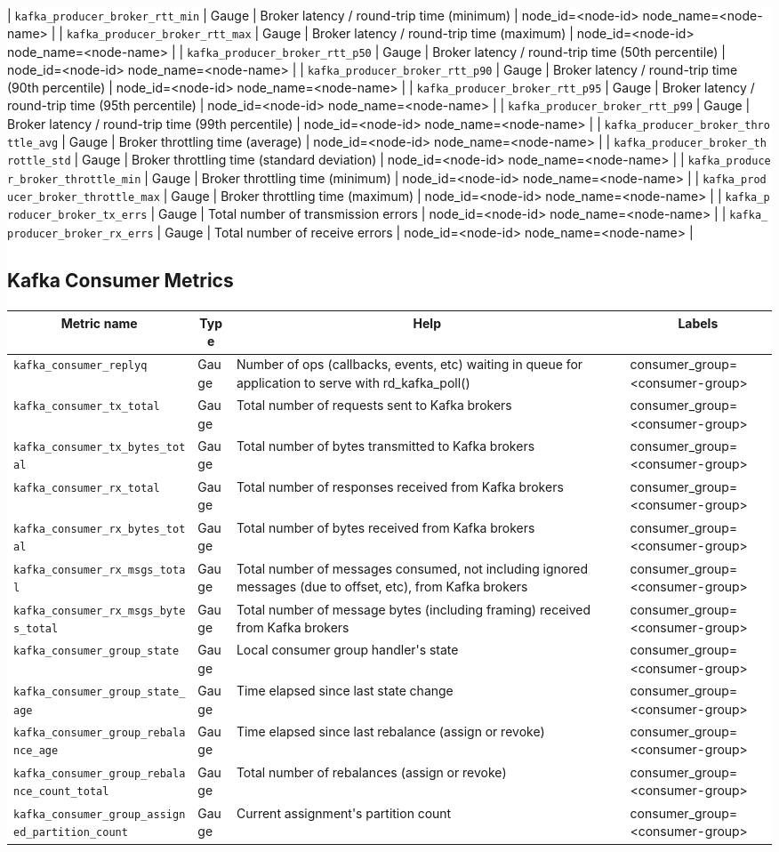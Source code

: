 | `kafka_producer_broker_rtt_min`       | Gauge | Broker latency / round-trip time (minimum)                                                            | node_id=\<node-id\> node_name=\<node-name\> |
| `kafka_producer_broker_rtt_max`       | Gauge | Broker latency / round-trip time (maximum)                                                            | node_id=\<node-id\> node_name=\<node-name\> |
| `kafka_producer_broker_rtt_p50`       | Gauge | Broker latency / round-trip time (50th percentile)                                                    | node_id=\<node-id\> node_name=\<node-name\> |
| `kafka_producer_broker_rtt_p90`       | Gauge | Broker latency / round-trip time (90th percentile)                                                    | node_id=\<node-id\> node_name=\<node-name\> |
| `kafka_producer_broker_rtt_p95`       | Gauge | Broker latency / round-trip time (95th percentile)                                                    | node_id=\<node-id\> node_name=\<node-name\> |
| `kafka_producer_broker_rtt_p99`       | Gauge | Broker latency / round-trip time (99th percentile)                                                    | node_id=\<node-id\> node_name=\<node-name\> |
| `kafka_producer_broker_throttle_avg`  | Gauge | Broker throttling time (average)                                                                      | node_id=\<node-id\> node_name=\<node-name\> |
| `kafka_producer_broker_throttle_std`  | Gauge | Broker throttling time (standard deviation)                                                           | node_id=\<node-id\> node_name=\<node-name\> |
| `kafka_producer_broker_throttle_min`  | Gauge | Broker throttling time (minimum)                                                                      | node_id=\<node-id\> node_name=\<node-name\> |
| `kafka_producer_broker_throttle_max`  | Gauge | Broker throttling time (maximum)                                                                      | node_id=\<node-id\> node_name=\<node-name\> |
| `kafka_producer_broker_tx_errs`       | Gauge | Total number of transmission errors                                                                   | node_id=\<node-id\> node_name=\<node-name\> |
| `kafka_producer_broker_rx_errs`       | Gauge | Total number of receive errors                                                                        | node_id=\<node-id\> node_name=\<node-name\> |

## Kafka Consumer Metrics

| Metric name                                     | Type  | Help                                                                                                       | Labels                                                                        |
|-------------------------------------------------|-------|------------------------------------------------------------------------------------------------------------|-------------------------------------------------------------------------------|
| `kafka_consumer_replyq`                         | Gauge | Number of ops (callbacks, events, etc) waiting in queue for application to serve with rd_kafka_poll()      | consumer_group=\<consumer-group\>                                             |
| `kafka_consumer_tx_total`                       | Gauge | Total number of requests sent to Kafka brokers                                                             | consumer_group=\<consumer-group\>                                             |
| `kafka_consumer_tx_bytes_total`                 | Gauge | Total number of bytes transmitted to Kafka brokers                                                         | consumer_group=\<consumer-group\>                                             |
| `kafka_consumer_rx_total`                       | Gauge | Total number of responses received from Kafka brokers                                                      | consumer_group=\<consumer-group\>                                             |
| `kafka_consumer_rx_bytes_total`                 | Gauge | Total number of bytes received from Kafka brokers                                                          | consumer_group=\<consumer-group\>                                             |
| `kafka_consumer_rx_msgs_total`                  | Gauge | Total number of messages consumed, not including ignored messages (due to offset, etc), from Kafka brokers | consumer_group=\<consumer-group\>                                             |
| `kafka_consumer_rx_msgs_bytes_total`            | Gauge | Total number of message bytes (including framing) received from Kafka brokers                              | consumer_group=\<consumer-group\>                                             |
| `kafka_consumer_group_state`                    | Gauge | Local consumer group handler's state                                                                       | consumer_group=\<consumer-group\>                                             |
| `kafka_consumer_group_state_age`                | Gauge | Time elapsed since last state change                                                                       | consumer_group=\<consumer-group\>                                             |
| `kafka_consumer_group_rebalance_age`            | Gauge | Time elapsed since last rebalance (assign or revoke)                                                       | consumer_group=\<consumer-group\>                                             |
| `kafka_consumer_group_rebalance_count_total`    | Gauge | Total number of rebalances (assign or revoke)                                                              | consumer_group=\<consumer-group\>                                             |
| `kafka_consumer_group_assigned_partition_count` | Gauge | Current assignment's partition count                                                                       | consumer_group=\<consumer-group\>                                             |